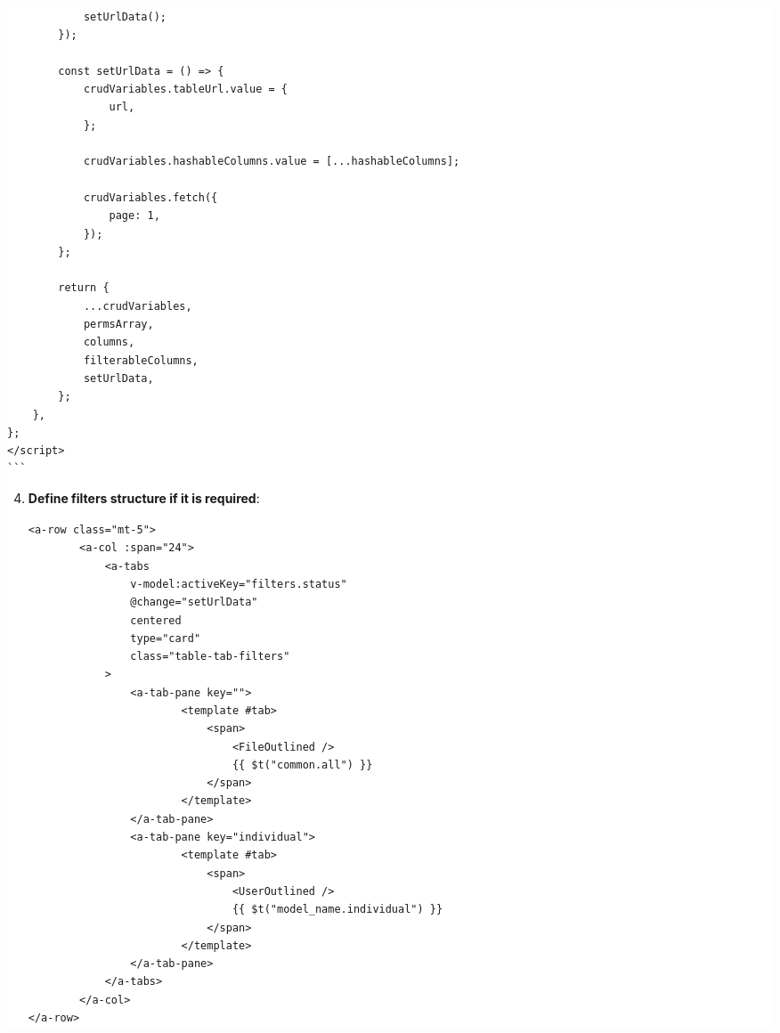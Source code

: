                 setUrlData();
            });

            const setUrlData = () => {
                crudVariables.tableUrl.value = {
                    url,
                };

                crudVariables.hashableColumns.value = [...hashableColumns];

                crudVariables.fetch({
                    page: 1,
                });
            };

            return {
                ...crudVariables,
                permsArray,
                columns,
                filterableColumns,
                setUrlData,
            };
        },
    };
    </script>
    ```

4. **Define filters structure if it is required**:

    ```vue
    <a-row class="mt-5">
            <a-col :span="24">
                <a-tabs
                    v-model:activeKey="filters.status" 
                    @change="setUrlData" 
                    centered
                    type="card"
                    class="table-tab-filters"
                >
                    <a-tab-pane key="">
                            <template #tab>
                                <span>
                                    <FileOutlined />
                                    {{ $t("common.all") }}
                                </span>
                            </template>
                    </a-tab-pane>
                    <a-tab-pane key="individual">
                            <template #tab>
                                <span>
                                    <UserOutlined />
                                    {{ $t("model_name.individual") }}
                                </span>
                            </template>
                    </a-tab-pane>
                </a-tabs>
            </a-col>
    </a-row>
    ```
